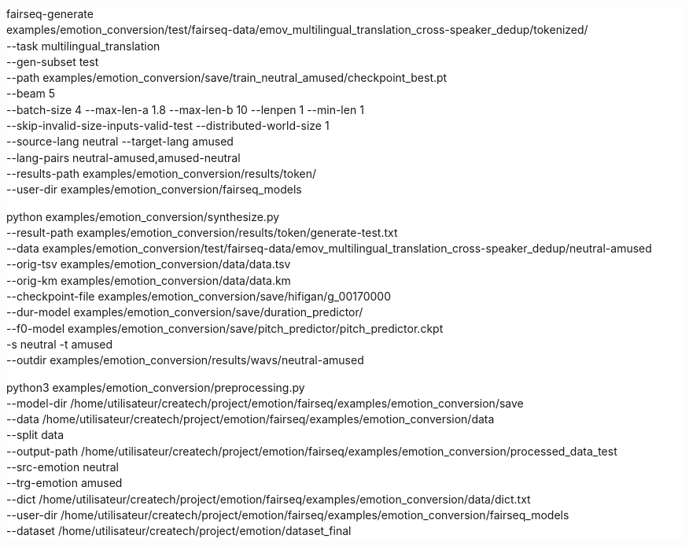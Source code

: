 
fairseq-generate \
    examples/emotion_conversion/test/fairseq-data/emov_multilingual_translation_cross-speaker_dedup/tokenized/ \
    --task multilingual_translation \
    --gen-subset test \
    --path examples/emotion_conversion/save/train_neutral_amused/checkpoint_best.pt \
    --beam 5 \
    --batch-size 4 --max-len-a 1.8 --max-len-b 10 --lenpen 1 --min-len 1 \
    --skip-invalid-size-inputs-valid-test --distributed-world-size 1 \
    --source-lang neutral --target-lang amused \
    --lang-pairs neutral-amused,amused-neutral \
    --results-path examples/emotion_conversion/results/token/ \
    --user-dir examples/emotion_conversion/fairseq_models

python examples/emotion_conversion/synthesize.py \
    --result-path examples/emotion_conversion/results/token/generate-test.txt \
    --data examples/emotion_conversion/test/fairseq-data/emov_multilingual_translation_cross-speaker_dedup/neutral-amused \
    --orig-tsv examples/emotion_conversion/data/data.tsv \
    --orig-km examples/emotion_conversion/data/data.km \
    --checkpoint-file examples/emotion_conversion/save/hifigan/g_00170000 \
    --dur-model examples/emotion_conversion/save/duration_predictor/ \
    --f0-model examples/emotion_conversion/save/pitch_predictor/pitch_predictor.ckpt \
    -s neutral -t amused \
    --outdir examples/emotion_conversion/results/wavs/neutral-amused


python3 examples/emotion_conversion/preprocessing.py \
    --model-dir /home/utilisateur/createch/project/emotion/fairseq/examples/emotion_conversion/save \
    --data /home/utilisateur/createch/project/emotion/fairseq/examples/emotion_conversion/data \
    --split data \
    --output-path /home/utilisateur/createch/project/emotion/fairseq/examples/emotion_conversion/processed_data_test \
    --src-emotion neutral \
    --trg-emotion amused \
    --dict /home/utilisateur/createch/project/emotion/fairseq/examples/emotion_conversion/data/dict.txt \
    --user-dir /home/utilisateur/createch/project/emotion/fairseq/examples/emotion_conversion/fairseq_models \
    --dataset /home/utilisateur/createch/project/emotion/dataset_final